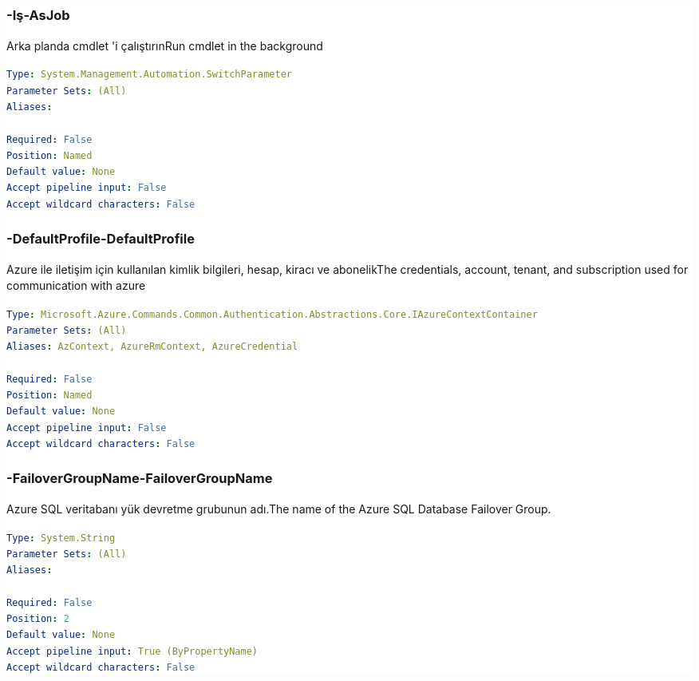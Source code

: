 ### <span data-ttu-id="a4d93-119">-Iş</span><span class="sxs-lookup"><span data-stu-id="a4d93-119">-AsJob</span></span>
<span data-ttu-id="a4d93-120">Arka planda cmdlet 'i çalıştırın</span><span class="sxs-lookup"><span data-stu-id="a4d93-120">Run cmdlet in the background</span></span>

```yaml
Type: System.Management.Automation.SwitchParameter
Parameter Sets: (All)
Aliases:

Required: False
Position: Named
Default value: None
Accept pipeline input: False
Accept wildcard characters: False
```

### <span data-ttu-id="a4d93-121">-DefaultProfile</span><span class="sxs-lookup"><span data-stu-id="a4d93-121">-DefaultProfile</span></span>
<span data-ttu-id="a4d93-122">Azure ile iletişim için kullanılan kimlik bilgileri, hesap, kiracı ve abonelik</span><span class="sxs-lookup"><span data-stu-id="a4d93-122">The credentials, account, tenant, and subscription used for communication with azure</span></span>

```yaml
Type: Microsoft.Azure.Commands.Common.Authentication.Abstractions.Core.IAzureContextContainer
Parameter Sets: (All)
Aliases: AzContext, AzureRmContext, AzureCredential

Required: False
Position: Named
Default value: None
Accept pipeline input: False
Accept wildcard characters: False
```

### <span data-ttu-id="a4d93-123">-FailoverGroupName</span><span class="sxs-lookup"><span data-stu-id="a4d93-123">-FailoverGroupName</span></span>
<span data-ttu-id="a4d93-124">Azure SQL veritabanı yük devretme grubunun adı.</span><span class="sxs-lookup"><span data-stu-id="a4d93-124">The name of the Azure SQL Database Failover Group.</span></span>

```yaml
Type: System.String
Parameter Sets: (All)
Aliases:

Required: False
Position: 2
Default value: None
Accept pipeline input: True (ByPropertyName)
Accept wildcard characters: False
```
